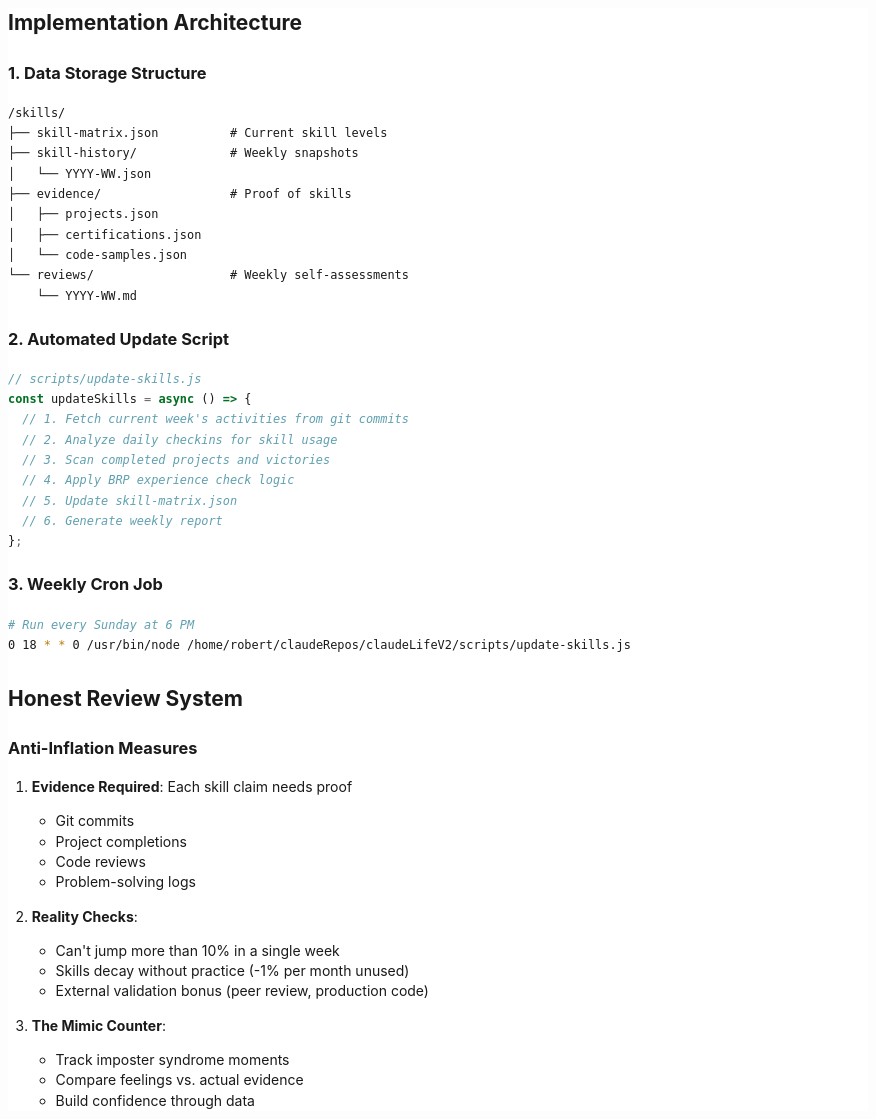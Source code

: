 ## Implementation Architecture

### 1. Data Storage Structure
```
/skills/
├── skill-matrix.json          # Current skill levels
├── skill-history/             # Weekly snapshots
│   └── YYYY-WW.json
├── evidence/                  # Proof of skills
│   ├── projects.json
│   ├── certifications.json
│   └── code-samples.json
└── reviews/                   # Weekly self-assessments
    └── YYYY-WW.md
```

### 2. Automated Update Script
```javascript
// scripts/update-skills.js
const updateSkills = async () => {
  // 1. Fetch current week's activities from git commits
  // 2. Analyze daily checkins for skill usage
  // 3. Scan completed projects and victories
  // 4. Apply BRP experience check logic
  // 5. Update skill-matrix.json
  // 6. Generate weekly report
};
```

### 3. Weekly Cron Job
```bash
# Run every Sunday at 6 PM
0 18 * * 0 /usr/bin/node /home/robert/claudeRepos/claudeLifeV2/scripts/update-skills.js
```

## Honest Review System

### Anti-Inflation Measures
1. **Evidence Required**: Each skill claim needs proof
   - Git commits
   - Project completions
   - Code reviews
   - Problem-solving logs

2. **Reality Checks**:
   - Can't jump more than 10% in a single week
   - Skills decay without practice (-1% per month unused)
   - External validation bonus (peer review, production code)

3. **The Mimic Counter**:
   - Track imposter syndrome moments
   - Compare feelings vs. actual evidence
   - Build confidence through data
